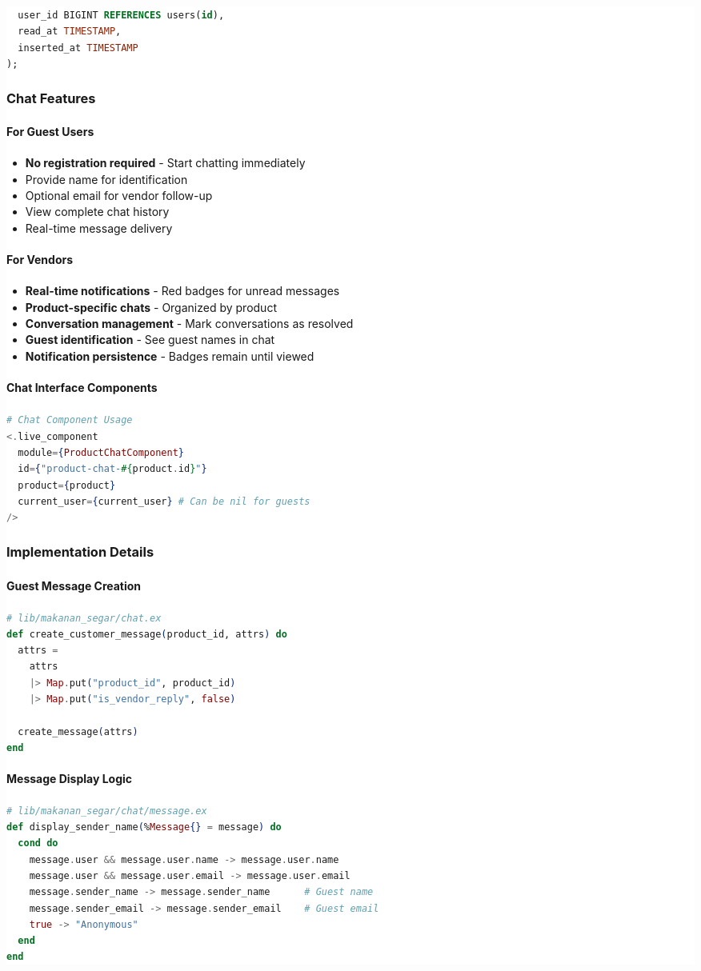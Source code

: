 ```sql
  user_id BIGINT REFERENCES users(id),
  read_at TIMESTAMP,
  inserted_at TIMESTAMP
);
```

### Chat Features

#### **For Guest Users**
- **No registration required** - Start chatting immediately
- Provide name for identification
- Optional email for vendor follow-up
- View complete chat history
- Real-time message delivery

#### **For Vendors**
- **Real-time notifications** - Red badges for unread messages
- **Product-specific chats** - Organized by product
- **Conversation management** - Mark conversations as resolved
- **Guest identification** - See guest names in chat
- **Notification persistence** - Badges remain until viewed

#### **Chat Interface Components**

```elixir
# Chat Component Usage
<.live_component 
  module={ProductChatComponent}
  id={"product-chat-#{product.id}"}
  product={product}
  current_user={current_user} # Can be nil for guests
/>
```

### Implementation Details

#### **Guest Message Creation**
```elixir
# lib/makanan_segar/chat.ex
def create_customer_message(product_id, attrs) do
  attrs =
    attrs
    |> Map.put("product_id", product_id)
    |> Map.put("is_vendor_reply", false)
  
  create_message(attrs)
end
```

#### **Message Display Logic**
```elixir
# lib/makanan_segar/chat/message.ex
def display_sender_name(%Message{} = message) do
  cond do
    message.user && message.user.name -> message.user.name
    message.user && message.user.email -> message.user.email
    message.sender_name -> message.sender_name      # Guest name
    message.sender_email -> message.sender_email    # Guest email
    true -> "Anonymous"
  end
end
```
